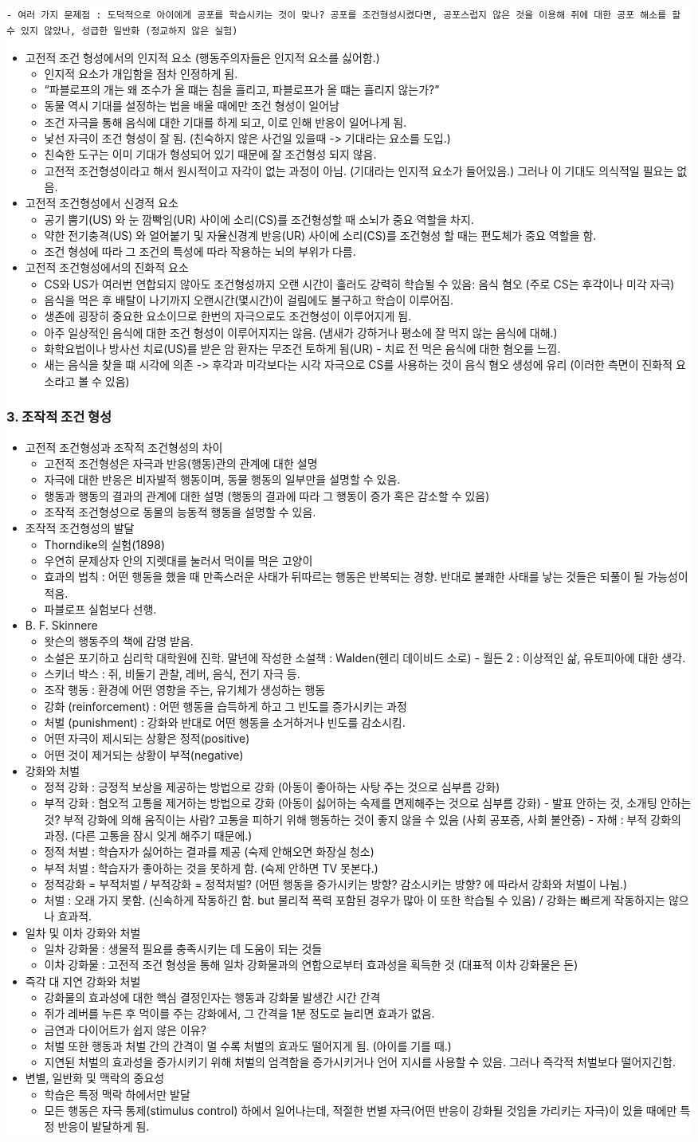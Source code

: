	- 여러 가지 문제점 : 도덕적으로 아이에게 공포를 학습시키는 것이 맞나? 공포를 조건형성시켰다면, 공포스럽지 않은 것을 이용해 쥐에 대한 공포 해소를 할 수 있지 않았나, 성급한 일반화 (정교하지 않은 실험)
- 고전적 조건 형성에서의 인지적 요소 (행동주의자들은 인지적 요소를 싫어함.)
	- 인지적 요소가 개입함을 점차 인정하게 됨.
	- “파블로프의 개는 왜 조수가 올 떄는 침을 흘리고, 파블로프가 올 떄는 흘리지 않는가?”
	- 동물 역시 기대를 설정하는 법을 배울 때에만 조건 형성이 일어남
	- 조건 자극을 통해 음식에 대한 기대를 하게 되고, 이로 인해 반응이 일어나게 됨.
	- 낯선 자극이 조건 형성이 잘 됨. (친숙하지 않은 사건일 있을때 -> 기대라는 요소를 도입.)
	- 친숙한 도구는 이미 기대가 형성되어 있기 때문에 잘 조건형성 되지 않음.
	- 고전적 조건형성이라고 해서 원시적이고 자각이 없는 과정이 아님. (기대라는 인지적 요소가 들어있음.) 그러나 이 기대도 의식적일 필요는 없음.
- 고전적 조건형성에서 신경적 요소
	- 공기 뿜기(US) 와 눈 깜빡임(UR) 사이에 소리(CS)를 조건형성할 때 소뇌가 중요 역할을 차지.
	- 약한 전기충격(US) 와 얼어붙기 및 자율신경계 반응(UR) 사이에 소리(CS)를 조건형성 할 때는 편도체가 중요 역할을 함.
	- 조건 형성에 따라 그 조건의 특성에 따라 작용하는 뇌의 부위가 다름.
- 고전적 조건형성에서의 진화적 요소
	- CS와 US가 여러번 연합되지 않아도 조건형성까지 오랜 시간이 흘러도 강력히 학습될 수 있음: 음식 혐오 (주로 CS는 후각이나 미각 자극)
	- 음식을 먹은 후 배탈이 나기까지 오랜시간(몇시간)이 걸림에도 불구하고 학습이 이루어짐.
	- 생존에 굉장히 중요한 요소이므로 한번의 자극으로도 조건형성이 이루어지게 됨.
	- 아주 일상적인 음식에 대한 조건 형성이 이루어지지는 않음. (냄새가 강하거나 평소에 잘 먹지 않는 음식에 대해.)
	- 화학요법이나 방사선 치료(US)를 받은 암 환자는 무조건 토하게 됨(UR) - 치료 전 먹은 음식에 대한 혐오를 느낌.
	- 새는 음식을 찾을 떄 시각에 의존 -> 후각과 미각보다는 시각 자극으로 CS를 사용하는 것이 음식 혐오 생성에 유리 (이러한 측면이 진화적 요소라고 볼 수 있음)

### 3. 조작적 조건 형성

- 고전적 조건형성과 조작적 조건형성의 차이
	- 고전적 조건형성은 자극과 반응(행동)관의 관계에 대한 설명
	- 자극에 대한 반응은 비자발적 행동이며, 동물 행동의 일부만을 설명할 수 있음.
	- 행동과 행동의 결과의 관계에 대한 설명 (행동의 결과에 따라 그 행동이 증가 혹은 감소할 수 있음)
	- 조작적 조건형성으로 동물의 능동적 행동을 설명할 수 있음.
- 조작적 조건형성의 발달
	- Thorndike의 실험(1898)
	- 우연히 문제상자 안의 지렛대를 눌러서 먹이를 먹은 고양이
	- 효과의 법칙 : 어떤 행동을 했을 때 만족스러운 사태가 뒤따르는 행동은 반복되는 경향. 반대로 불쾌한 사태를 낳는 것들은 되풀이 될 가능성이 적음.
	- 파블로프 실험보다 선행.
- B. F. Skinnere
	- 왓슨의 행동주의 책에 감명 받음.
	- 소설은 포기하고 심리학 대학원에 진학. 말년에 작성한 소설책 : Walden(헨리 데이비드 소로) - 월든 2 : 이상적인 삶, 유토피아에 대한 생각.
	- 스키너 박스 : 쥐, 비둘기 관찰, 레버, 음식, 전기 자극 등.
	- 조작 행동 : 환경에 어떤 영향을 주는, 유기체가 생성하는 행동
	- 강화 (reinforcement) : 어떤 행동을 습득하게 하고 그 빈도를 증가시키는 과정
	- 처벌 (punishment) : 강화와 반대로 어떤 행동을 소거하거나 빈도를 감소시킴.
	- 어떤 자극이 제시되는 상황은 정적(positive)
	- 어떤 것이 제거되는 상황이 부적(negative)
- 강화와 처벌
	- 정적 강화 : 긍정적 보상을 제공하는 방법으로 강화 (아동이 좋아하는 사탕 주는 것으로 심부름 강화)
	- 부적 강화 : 혐오적 고통을 제거하는 방법으로 강화 (아동이 싫어하는 숙제를 면제해주는 것으로 심부름 강화) - 발표 안하는 것, 소개팅 안하는 것? 부적 강화에 의해 움직이는 사람? 고통을 피하기 위해 행동하는 것이 좋지 않을 수 있음 (사회 공포증, 사회 불안증) - 자해 : 부적 강화의 과정. (다른 고통을 잠시 잊게 해주기 때문에.)
	- 정적 처벌 : 학습자가 싫어하는 결과를 제공 (숙제 안해오면 화장실 청소)
	- 부적 처벌 : 학습자가 좋아하는 것을 못하게 함. (숙제 안하면 TV 못본다.)
	- 정적강화 = 부적처벌 / 부적강화 = 정적처벌? (어떤 행동을 증가시키는 방향? 감소시키는 방향? 에 따라서 강화와 처벌이 나뉨.)
	- 처벌 : 오래 가지 못함. (신속하게 작동하긴 함. but 물리적 폭력 포함된 경우가 많아 이 또한 학습될 수 있음) / 강화는 빠르게 작동하지는 않으나 효과적.
- 일차 및 이차 강화와 처벌
	- 일차 강화물 : 생물적 필요를 충족시키는 데 도움이 되는 것들
	- 이차 강화물 : 고전적 조건 형성을 통해 일차 강화물과의 연합으로부터 효과성을 획득한 것 (대표적 이차 강화물은 돈)
- 즉각 대 지연 강화와 처벌
	- 강화물의 효과성에 대한 핵심 결정인자는 행동과 강화물 발생간 시간 간격
	- 쥐가 레버를 누른 후 먹이를 주는 강화에서, 그 간격을 1분 정도로 늘리면 효과가 없음.
	- 금연과 다이어트가 쉽지 않은 이유?
	- 처벌 또한 행동과 처벌 간의 간격이 멀 수록 처벌의 효과도 떨어지게 됨. (아이를 기를 때.)
	- 지연된 처벌의 효과성을 증가시키기 위해 처벌의 엄격함을 증가시키거나 언어 지시를 사용할 수 있음. 그러나 즉각적 처벌보다 떨어지긴함.
- 변별, 일반화 및 맥락의 중요성
	- 학습은 특정 맥락 하에서만 발달
	- 모든 행동은 자극 통제(stimulus control) 하에서 일어나는데, 적절한 변별 자극(어떤 반응이 강화될 것임을 가리키는 자극)이 있을 때에만 특정 반응이 발달하게 됨.